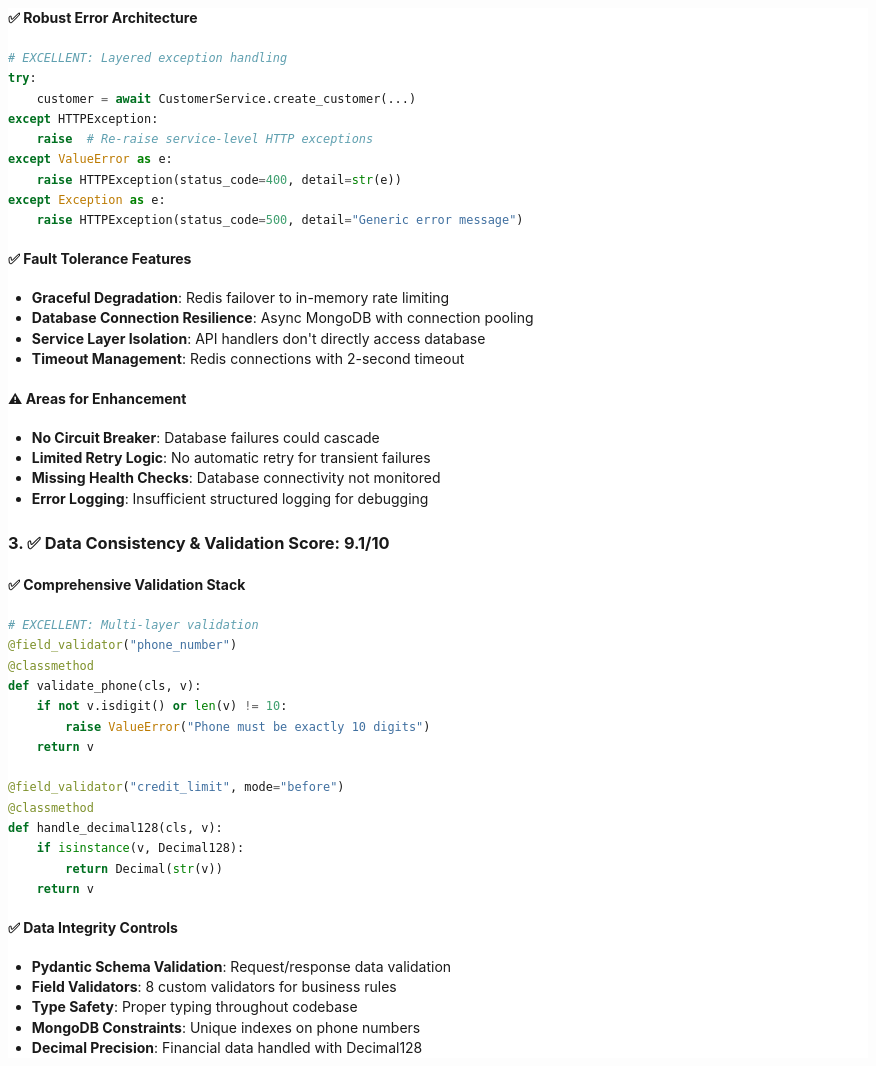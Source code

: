 #### ✅ Robust Error Architecture
```python
# EXCELLENT: Layered exception handling
try:
    customer = await CustomerService.create_customer(...)
except HTTPException:
    raise  # Re-raise service-level HTTP exceptions
except ValueError as e:
    raise HTTPException(status_code=400, detail=str(e))
except Exception as e:
    raise HTTPException(status_code=500, detail="Generic error message")
```

#### ✅ Fault Tolerance Features
- **Graceful Degradation**: Redis failover to in-memory rate limiting
- **Database Connection Resilience**: Async MongoDB with connection pooling
- **Service Layer Isolation**: API handlers don't directly access database
- **Timeout Management**: Redis connections with 2-second timeout

#### ⚠️ Areas for Enhancement
- **No Circuit Breaker**: Database failures could cascade
- **Limited Retry Logic**: No automatic retry for transient failures
- **Missing Health Checks**: Database connectivity not monitored
- **Error Logging**: Insufficient structured logging for debugging

### 3. ✅ Data Consistency & Validation **Score: 9.1/10**

#### ✅ Comprehensive Validation Stack
```python
# EXCELLENT: Multi-layer validation
@field_validator("phone_number")
@classmethod
def validate_phone(cls, v):
    if not v.isdigit() or len(v) != 10:
        raise ValueError("Phone must be exactly 10 digits")
    return v

@field_validator("credit_limit", mode="before")
@classmethod
def handle_decimal128(cls, v):
    if isinstance(v, Decimal128):
        return Decimal(str(v))
    return v
```

#### ✅ Data Integrity Controls
- **Pydantic Schema Validation**: Request/response data validation
- **Field Validators**: 8 custom validators for business rules
- **Type Safety**: Proper typing throughout codebase
- **MongoDB Constraints**: Unique indexes on phone numbers
- **Decimal Precision**: Financial data handled with Decimal128
